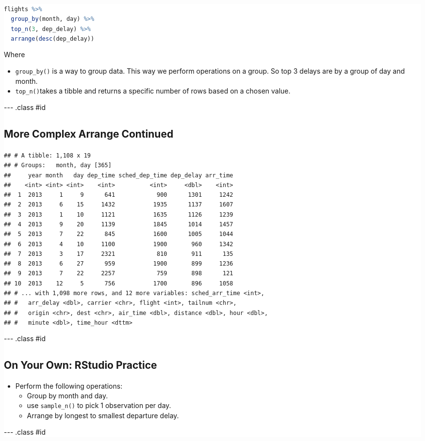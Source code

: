 

```r
flights %>% 
  group_by(month, day) %>%  
  top_n(3, dep_delay) %>% 
  arrange(desc(dep_delay))
```

Where

- `group_by()` is a way to group data. This way we perform operations on a group. So top 3 delays are by a group of day and month. 
- `top_n()`takes a tibble and returns a specific number of rows based on a chosen value. 


--- .class #id

## More Complex Arrange Continued



```
## # A tibble: 1,108 x 19
## # Groups:   month, day [365]
##     year month   day dep_time sched_dep_time dep_delay arr_time
##    <int> <int> <int>    <int>          <int>     <dbl>    <int>
##  1  2013     1     9      641            900      1301     1242
##  2  2013     6    15     1432           1935      1137     1607
##  3  2013     1    10     1121           1635      1126     1239
##  4  2013     9    20     1139           1845      1014     1457
##  5  2013     7    22      845           1600      1005     1044
##  6  2013     4    10     1100           1900       960     1342
##  7  2013     3    17     2321            810       911      135
##  8  2013     6    27      959           1900       899     1236
##  9  2013     7    22     2257            759       898      121
## 10  2013    12     5      756           1700       896     1058
## # ... with 1,098 more rows, and 12 more variables: sched_arr_time <int>,
## #   arr_delay <dbl>, carrier <chr>, flight <int>, tailnum <chr>,
## #   origin <chr>, dest <chr>, air_time <dbl>, distance <dbl>, hour <dbl>,
## #   minute <dbl>, time_hour <dttm>
```



--- .class #id

## On Your Own: RStudio Practice

- Perform the following operations:
  - Group by month and day. 
  - use `sample_n()` to pick 1 observation per day. 
  - Arrange by longest to smallest departure delay. 



--- .class #id
